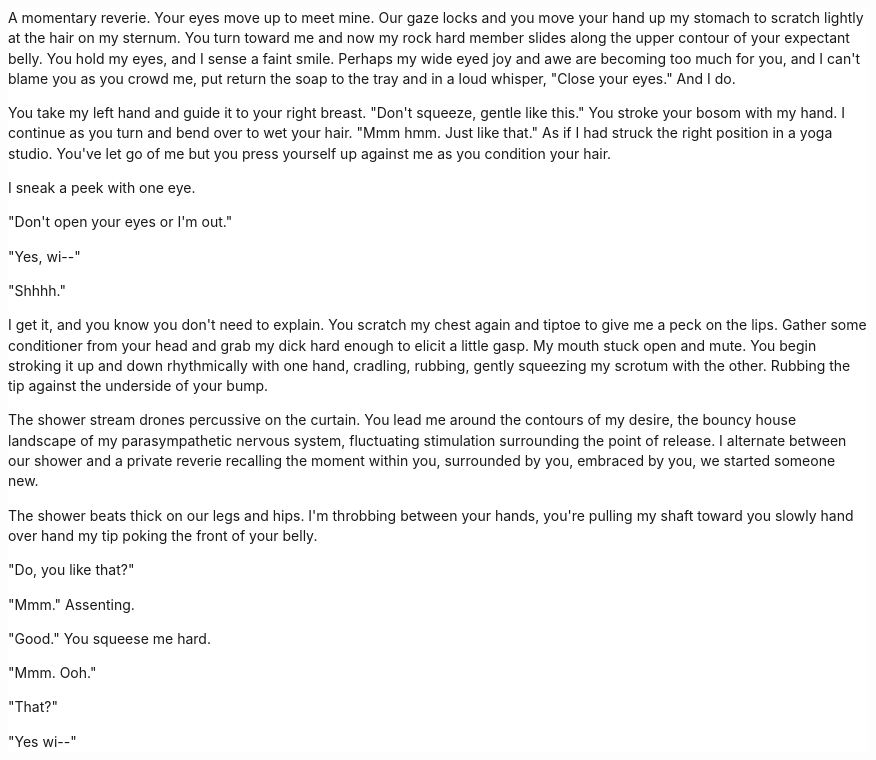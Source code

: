 A momentary reverie. 
Your eyes move up to meet mine.
Our gaze locks and you move your hand up my stomach to scratch lightly at the hair on my sternum.
You turn toward me and now my rock hard member slides along the upper contour of your expectant belly.
You hold my eyes, and I sense a faint smile.
Perhaps my wide eyed joy and awe are becoming too much for you, and I can't blame you as you crowd me, put return the soap to the tray and in a loud whisper, "Close your eyes."
And I do.

You take my left hand and guide it to your right breast.
"Don't squeeze, gentle like this."
You stroke your bosom with my hand.
I continue as you turn and bend over to wet your hair.
"Mmm hmm. Just like that."
As if I had struck the right position in a yoga studio.
You've let go of me but you press yourself up against me as you condition your hair.

I sneak a peek with one eye.

"Don't open your eyes or I'm out."

"Yes, wi--"

"Shhhh."

I get it, and you know you don't need to explain.
You scratch my chest again and tiptoe to give me a peck on the lips.
Gather some conditioner from your head and grab my dick hard enough to elicit a little gasp.
My mouth stuck open and mute.
You begin stroking it up and down rhythmically with one hand, cradling, rubbing, gently squeezing my scrotum with the other.
Rubbing the tip against the underside of your bump.

The shower stream drones percussive on the curtain.
You lead me around the contours of my desire, the bouncy house landscape of my parasympathetic nervous system, fluctuating stimulation surrounding the point of release.
I alternate between our shower and a private reverie recalling the moment within you, surrounded by you, embraced by you, we started someone new.

The shower beats thick on our legs and hips.
I'm throbbing between your hands, you're pulling my shaft toward you slowly hand over hand my tip poking the front of your belly.

"Do, you like that?"

"Mmm." 
Assenting.

"Good." 
You squeese me hard.

"Mmm. Ooh."

"That?"

"Yes wi--"
